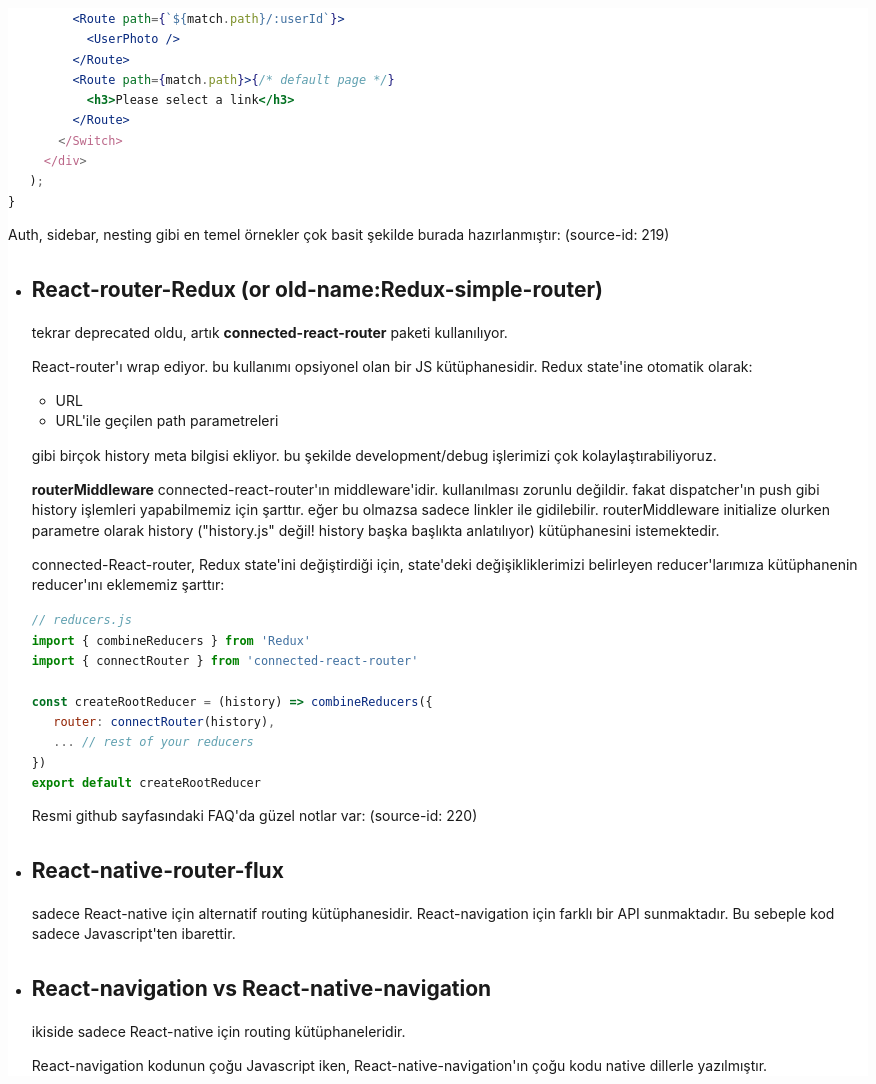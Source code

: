    ```jsx
            <Route path={`${match.path}/:userId`}>
              <UserPhoto />
            </Route>
            <Route path={match.path}>{/* default page */}
              <h3>Please select a link</h3>
            </Route>
          </Switch>
        </div>
      );
   }
   ```

   Auth, sidebar, nesting gibi en temel örnekler çok basit şekilde burada hazırlanmıştır: (source-id: 219)

 - ## React-router-Redux (or old-name:Redux-simple-router)
   tekrar deprecated oldu, artık __connected-react-router__ paketi kullanılıyor.

   React-router'ı wrap ediyor. bu kullanımı opsiyonel olan bir JS kütüphanesidir. Redux state'ine otomatik olarak:
   - URL
   - URL'ile geçilen path parametreleri
   
   gibi birçok history meta bilgisi ekliyor. bu şekilde development/debug işlerimizi çok kolaylaştırabiliyoruz.

   __routerMiddleware__ connected-react-router'ın middleware'idir. kullanılması zorunlu değildir. fakat dispatcher'ın push gibi history işlemleri yapabilmemiz için şarttır. eğer bu olmazsa sadece linkler ile gidilebilir. routerMiddleware initialize olurken parametre olarak history ("history.js" değil! history başka başlıkta anlatılıyor) kütüphanesini istemektedir.

   connected-React-router, Redux state'ini değiştirdiği için, state'deki değişikliklerimizi belirleyen reducer'larımıza kütüphanenin reducer'ını eklememiz şarttır:

   ```js
   // reducers.js
   import { combineReducers } from 'Redux'
   import { connectRouter } from 'connected-react-router'

   const createRootReducer = (history) => combineReducers({
      router: connectRouter(history),
      ... // rest of your reducers
   })
   export default createRootReducer
   ```

   Resmi github sayfasındaki FAQ'da güzel notlar var: (source-id: 220)

 - ## React-native-router-flux
   sadece React-native için alternatif routing kütüphanesidir. React-navigation için farklı bir API sunmaktadır. Bu sebeple kod sadece Javascript'ten ibarettir.

 - ## React-navigation vs React-native-navigation
   ikiside sadece React-native için routing kütüphaneleridir.

   React-navigation kodunun çoğu Javascript iken, React-native-navigation'ın çoğu kodu native dillerle yazılmıştır.
